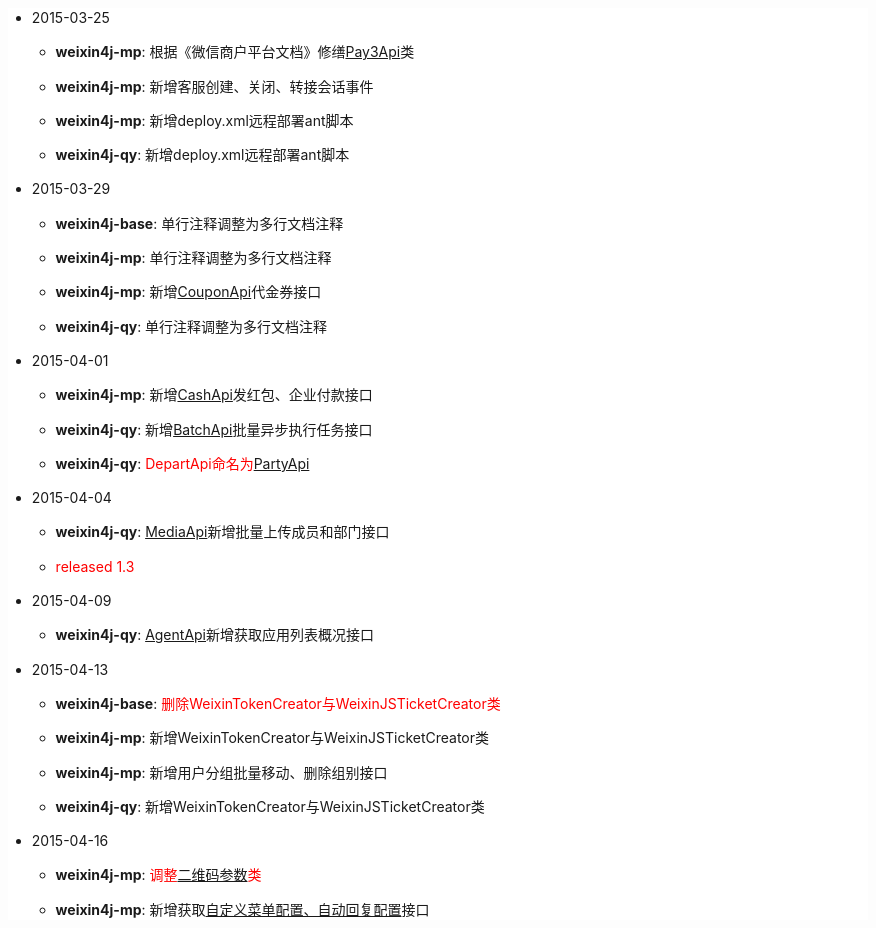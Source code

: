 * 2015-03-25

  + **weixin4j-mp**: 根据《微信商户平台文档》修缮[Pay3Api](./weixin4j-mp/src/main/java/com/foxinmy/weixin4j/mp/api/Pay3Api.java)类
  
  + **weixin4j-mp**: 新增客服创建、关闭、转接会话事件
  
  + **weixin4j-mp**: 新增deploy.xml远程部署ant脚本
  
  + **weixin4j-qy**: 新增deploy.xml远程部署ant脚本
  
* 2015-03-29

  + **weixin4j-base**: 单行注释调整为多行文档注释
  
  + **weixin4j-mp**: 单行注释调整为多行文档注释
  
  + **weixin4j-mp**: 新增[CouponApi](./weixin4j-mp/src/main/java/com/foxinmy/weixin4j/mp/api/CouponApi.java)代金券接口
  
  + **weixin4j-qy**: 单行注释调整为多行文档注释
  
* 2015-04-01

  + **weixin4j-mp**: 新增[CashApi](./weixin4j-mp/src/main/java/com/foxinmy/weixin4j/mp/api/CashApi.java)发红包、企业付款接口
  
  + **weixin4j-qy**: 新增[BatchApi](./weixin4j-qy/src/main/java/com/foxinmy/weixin4j/qy/api/BatchApi.java)批量异步执行任务接口
  
  + **weixin4j-qy**: <font color="red">DepartApi命名为[PartyApi](./weixin4j-qy/weixin4j-qy-api/src/main/java/com/foxinmy/weixin4j/qy/api/PartyApi.java)</font>
  
* 2015-04-04

  + **weixin4j-qy**: [MediaApi](./weixin4j-qy/src/main/java/com/foxinmy/weixin4j/qy/api/MediaApi.java)新增批量上传成员和部门接口
  
  + <font color="red">released 1.3</font>
  
* 2015-04-09

  + **weixin4j-qy**: [AgentApi](./weixin4j-qy/src/main/java/com/foxinmy/weixin4j/qy/api/AgentApi.java)新增获取应用列表概况接口
  
* 2015-04-13

  + **weixin4j-base**: <font color="red">删除WeixinTokenCreator与WeixinJSTicketCreator类</font>
  
  + **weixin4j-mp**: 新增WeixinTokenCreator与WeixinJSTicketCreator类
  
  + **weixin4j-mp**: 新增用户分组批量移动、删除组别接口
  
  + **weixin4j-qy**: 新增WeixinTokenCreator与WeixinJSTicketCreator类
  
* 2015-04-16

  + **weixin4j-mp**: <font color="red">调整[二维码参数](./weixin4j-mp/src/main/java/com/foxinmy/weixin4j/mp/model/QRParameter.java)类</font>
  
  + **weixin4j-mp**: 新增获取[自定义菜单配置、自动回复配置](./weixin4j-mp/src/main/java/com/foxinmy/weixin4j/mp/api/HelperApi.java)接口
  